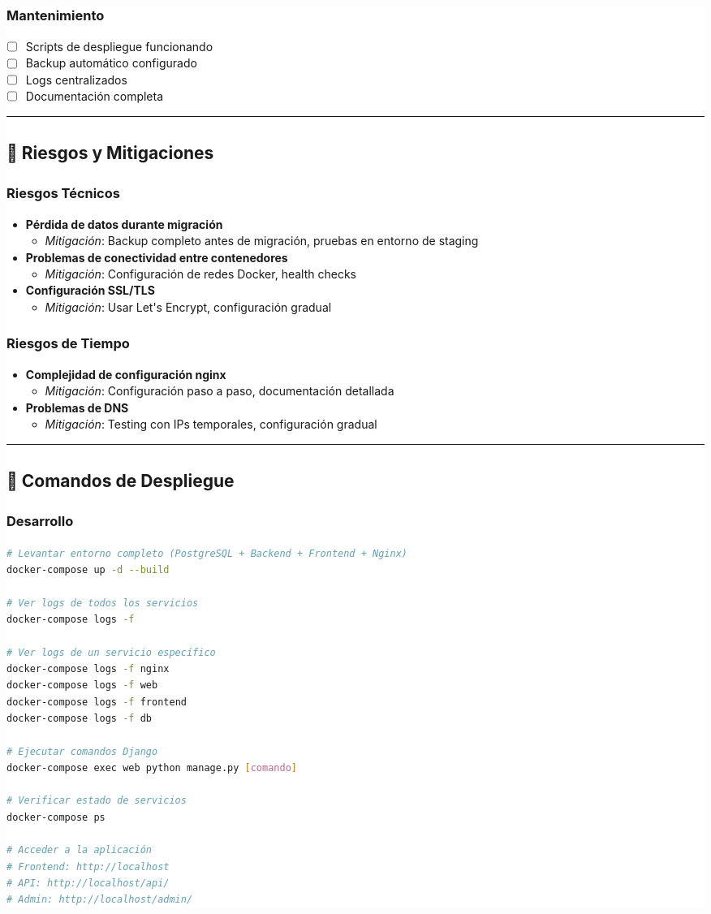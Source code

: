 ### **Mantenimiento**
- [ ] Scripts de despliegue funcionando
- [ ] Backup automático configurado
- [ ] Logs centralizados
- [ ] Documentación completa

---

## 🚨 **Riesgos y Mitigaciones**

### **Riesgos Técnicos**
- **Pérdida de datos durante migración**
  - *Mitigación*: Backup completo antes de migración, pruebas en entorno de staging
- **Problemas de conectividad entre contenedores**
  - *Mitigación*: Configuración de redes Docker, health checks
- **Configuración SSL/TLS**
  - *Mitigación*: Usar Let's Encrypt, configuración gradual

### **Riesgos de Tiempo**
- **Complejidad de configuración nginx**
  - *Mitigación*: Configuración paso a paso, documentación detallada
- **Problemas de DNS**
  - *Mitigación*: Testing con IPs temporales, configuración gradual

---

## 📝 **Comandos de Despliegue**

### **Desarrollo**
```bash
# Levantar entorno completo (PostgreSQL + Backend + Frontend + Nginx)
docker-compose up -d --build

# Ver logs de todos los servicios
docker-compose logs -f

# Ver logs de un servicio específico
docker-compose logs -f nginx
docker-compose logs -f web
docker-compose logs -f frontend
docker-compose logs -f db

# Ejecutar comandos Django
docker-compose exec web python manage.py [comando]

# Verificar estado de servicios
docker-compose ps

# Acceder a la aplicación
# Frontend: http://localhost
# API: http://localhost/api/
# Admin: http://localhost/admin/
```
